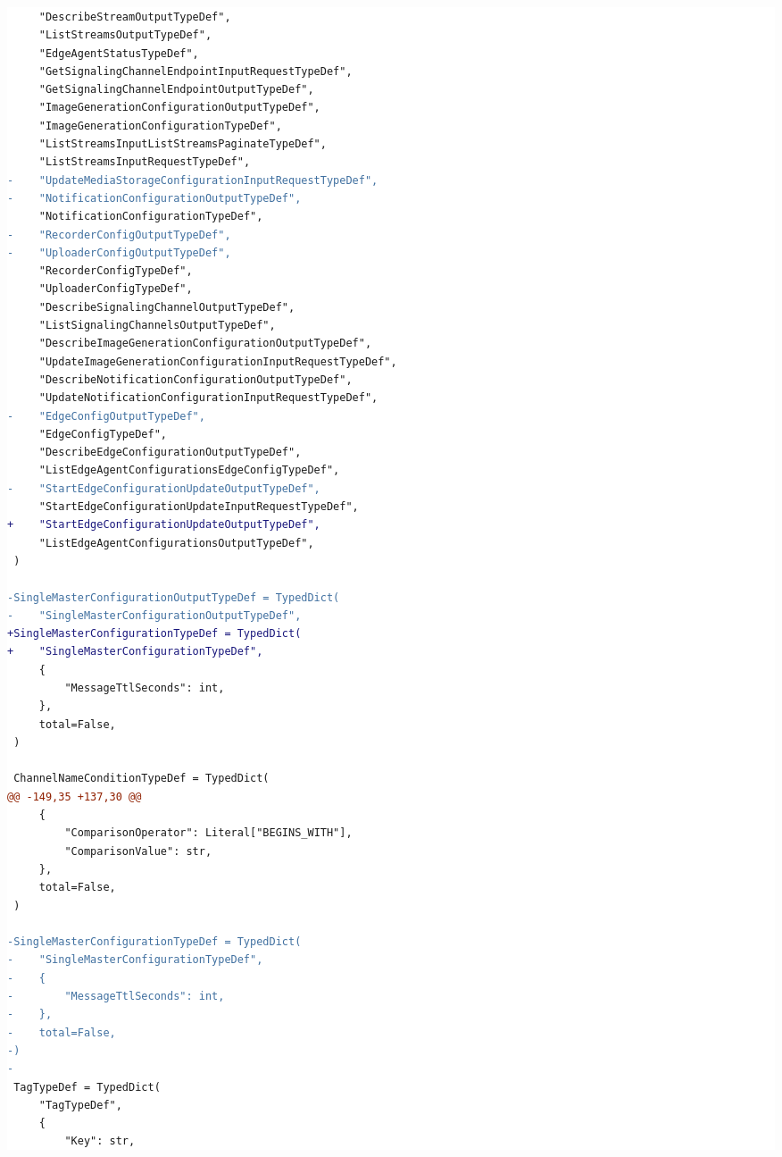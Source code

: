 ```diff
     "DescribeStreamOutputTypeDef",
     "ListStreamsOutputTypeDef",
     "EdgeAgentStatusTypeDef",
     "GetSignalingChannelEndpointInputRequestTypeDef",
     "GetSignalingChannelEndpointOutputTypeDef",
     "ImageGenerationConfigurationOutputTypeDef",
     "ImageGenerationConfigurationTypeDef",
     "ListStreamsInputListStreamsPaginateTypeDef",
     "ListStreamsInputRequestTypeDef",
-    "UpdateMediaStorageConfigurationInputRequestTypeDef",
-    "NotificationConfigurationOutputTypeDef",
     "NotificationConfigurationTypeDef",
-    "RecorderConfigOutputTypeDef",
-    "UploaderConfigOutputTypeDef",
     "RecorderConfigTypeDef",
     "UploaderConfigTypeDef",
     "DescribeSignalingChannelOutputTypeDef",
     "ListSignalingChannelsOutputTypeDef",
     "DescribeImageGenerationConfigurationOutputTypeDef",
     "UpdateImageGenerationConfigurationInputRequestTypeDef",
     "DescribeNotificationConfigurationOutputTypeDef",
     "UpdateNotificationConfigurationInputRequestTypeDef",
-    "EdgeConfigOutputTypeDef",
     "EdgeConfigTypeDef",
     "DescribeEdgeConfigurationOutputTypeDef",
     "ListEdgeAgentConfigurationsEdgeConfigTypeDef",
-    "StartEdgeConfigurationUpdateOutputTypeDef",
     "StartEdgeConfigurationUpdateInputRequestTypeDef",
+    "StartEdgeConfigurationUpdateOutputTypeDef",
     "ListEdgeAgentConfigurationsOutputTypeDef",
 )
 
-SingleMasterConfigurationOutputTypeDef = TypedDict(
-    "SingleMasterConfigurationOutputTypeDef",
+SingleMasterConfigurationTypeDef = TypedDict(
+    "SingleMasterConfigurationTypeDef",
     {
         "MessageTtlSeconds": int,
     },
     total=False,
 )
 
 ChannelNameConditionTypeDef = TypedDict(
@@ -149,35 +137,30 @@
     {
         "ComparisonOperator": Literal["BEGINS_WITH"],
         "ComparisonValue": str,
     },
     total=False,
 )
 
-SingleMasterConfigurationTypeDef = TypedDict(
-    "SingleMasterConfigurationTypeDef",
-    {
-        "MessageTtlSeconds": int,
-    },
-    total=False,
-)
-
 TagTypeDef = TypedDict(
     "TagTypeDef",
     {
         "Key": str,
```